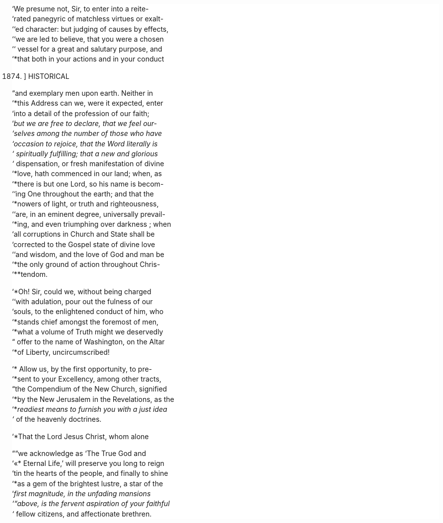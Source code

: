 ‘We presume not, Sir, to enter into a reite-  
‘rated panegyric of matchless virtues or exalt-  
‘‘ed character: but judging of causes by effects,  
‘‘we are led to believe, that you were a chosen  
‘‘ vessel for a great and salutary purpose, and  
‘*that both in your actions and in your conduct  
  
  
  
1874. ] HISTORICAL  
  
“and exemplary men upon earth. Neither in  
‘*this Address can we, were it expected, enter  
‘into a detail of the profession of our faith;  
‘*but we are free to declare, that we feel our-  
‘*selves among the number of those who have  
‘occasion to rejoice, that the Word literally is  
‘* spiritually fulfilling; that a new and glorious  
‘* dispensation, or fresh manifestation of divine  
‘*love, hath commenced in our land; when, as  
‘*there is but one Lord, so his name is becom-  
‘‘ing One throughout the earth; and that the  
‘*nowers of light, or truth and righteousness,  
‘‘are, in an eminent degree, universally prevail-  
‘*ing, and even triumphing over darkness ; when  
‘all corruptions in Church and State shall be  
‘corrected to the Gospel state of divine love  
‘‘and wisdom, and the love of God and man be  
‘*the only ground of action throughout Chris-  
‘**tendom.  
  
‘*Oh! Sir, could we, without being charged  
‘‘with adulation, pour out the fulness of our  
‘souls, to the enlightened conduct of him, who  
‘*stands chief amongst the foremost of men,  
‘*what a volume of Truth might we deservedly  
“ offer to the name of Washington, on the Altar  
‘*of Liberty, uncircumscribed!  
  
‘* Allow us, by the first opportunity, to pre-  
‘*sent to your Excellency, among other tracts,  
“the Compendium of the New Church, signified  
‘*by the New Jerusalem in the Revelations, as the  
‘**readiest means to furnish you with a just idea  
‘* of the heavenly doctrines.  
  
‘*That the Lord Jesus Christ, whom alone  
  
““we acknowledge as ‘The True God and  
‘«* Eternal Life,’ will preserve you long to reign  
‘tin the hearts of the people, and finally to shine  
‘*as a gem of the brightest lustre, a star of the  
‘*first magnitude, in the unfading mansions  
‘“above, is the fervent aspiration of your faithful  
‘* fellow citizens, and affectionate brethren.  
  
